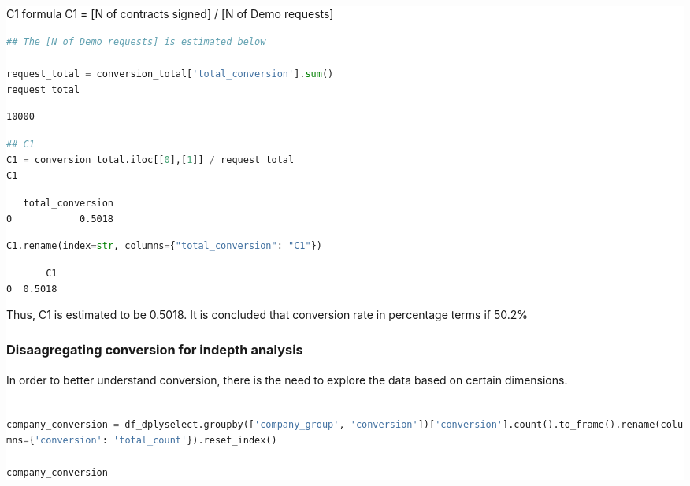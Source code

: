C1 formula
С1 = [N of contracts signed] / [N of Demo requests]


<div class="layout-chunk" data-layout="l-body">

```python
## The [N of Demo requests] is estimated below

request_total = conversion_total['total_conversion'].sum()
request_total
```

```
10000
```

</div>



<div class="layout-chunk" data-layout="l-body">

```python
## C1 
C1 = conversion_total.iloc[[0],[1]] / request_total
C1
```

```
   total_conversion
0            0.5018
```

```python
C1.rename(index=str, columns={"total_conversion": "C1"})
```

```
       C1
0  0.5018
```

</div>



Thus, C1 is estimated to be 0.5018.
It is concluded that conversion rate in percentage terms if 50.2%


### Disaagregating conversion for indepth analysis
In order to better understand conversion, there is the need to explore the data based on certain dimensions.


<div class="layout-chunk" data-layout="l-body">

```python

company_conversion = df_dplyselect.groupby(['company_group', 'conversion'])['conversion'].count().to_frame().rename(columns={'conversion': 'total_count'}).reset_index()

company_conversion
```
